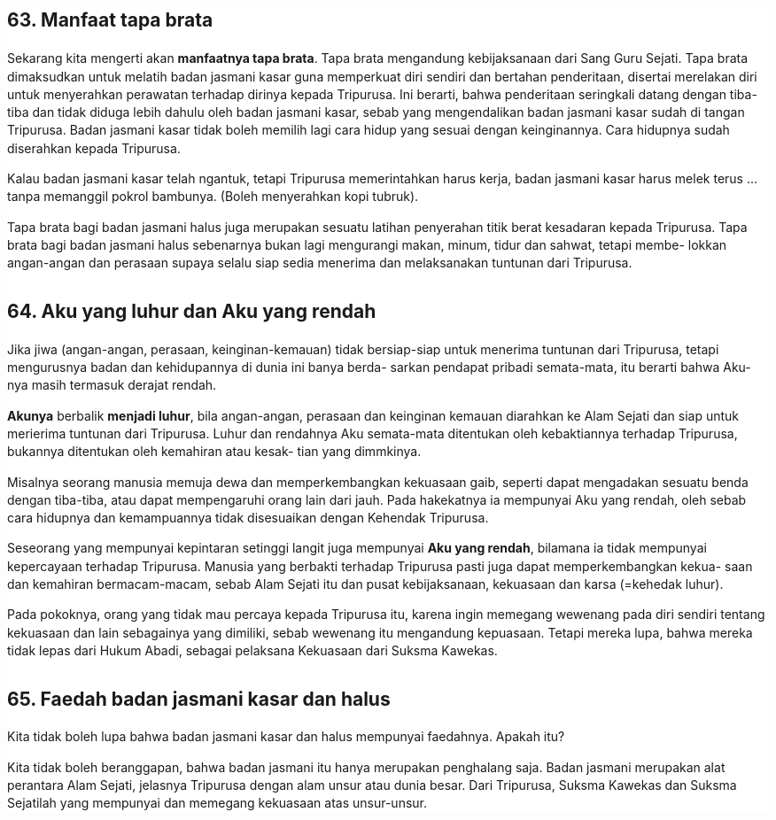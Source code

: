 ## 63. Manfaat tapa brata

Sekarang kita mengerti akan **manfaatnya tapa brata**. Tapa brata mengandung kebijaksanaan dari Sang Guru Sejati. Tapa brata dimaksudkan untuk melatih badan jasmani kasar guna memperkuat diri sendiri dan bertahan penderitaan, disertai merelakan diri untuk menyerahkan perawatan terhadap dirinya kepada Tripurusa. Ini berarti, bahwa penderitaan seringkali datang dengan tiba-tiba dan tidak diduga lebih dahulu oleh badan jasmani kasar, sebab yang mengendalikan badan jasmani kasar sudah di tangan Tripurusa. Badan jasmani kasar tidak boleh memilih lagi cara hidup yang sesuai dengan keinginannya. Cara hidupnya sudah diserahkan kepada Tripurusa.

Kalau badan jasmani kasar telah ngantuk, tetapi Tripurusa memerintahkan harus kerja, badan jasmani kasar harus melek terus ... tanpa memanggil pokrol bambunya. (Boleh menyerahkan kopi tubruk).

Tapa brata bagi badan jasmani halus juga merupakan sesuatu latihan penyerahan titik berat kesadaran kepada Tripurusa. Tapa brata bagi badan jasmani halus sebenarnya bukan lagi mengurangi makan, minum, tidur dan sahwat, tetapi membe- lokkan angan-angan dan perasaan supaya selalu siap sedia menerima dan melaksanakan tuntunan dari Tripurusa.

## 64. Aku yang luhur dan Aku yang rendah

Jika jiwa (angan-angan, perasaan, keinginan-kemauan) tidak bersiap-siap untuk menerima tuntunan dari Tripurusa, tetapi mengurusnya badan dan kehidupannya di dunia ini banya berda- sarkan pendapat pribadi semata-mata, itu berarti bahwa Aku-nya masih termasuk derajat rendah.

**Akunya** berbalik **menjadi luhur**, bila angan-angan, perasaan dan keinginan kemauan diarahkan ke Alam Sejati dan siap untuk merierima tuntunan dari Tripurusa. Luhur dan rendahnya Aku semata-mata ditentukan oleh kebaktiannya terhadap Tripurusa, bukannya ditentukan oleh kemahiran atau kesak- tian yang dimmkinya.

Misalnya seorang manusia memuja dewa dan memperkembangkan kekuasaan gaib, seperti dapat mengadakan sesuatu benda dengan tiba-tiba, atau dapat mempengaruhi orang lain dari jauh. Pada hakekatnya ia mempunyai Aku yang rendah, oleh sebab cara hidupnya dan kemampuannya tidak disesuaikan dengan Kehendak Tripurusa.

Seseorang yang mempunyai kepintaran setinggi langit juga mempunyai **Aku yang rendah**, bilamana ia tidak mempunyai kepercayaan terhadap Tripurusa. Manusia yang berbakti terhadap Tripurusa pasti juga dapat memperkembangkan kekua- saan dan kemahiran bermacam-macam, sebab Alam Sejati itu dan pusat kebijaksanaan, kekuasaan dan karsa (=kehedak luhur).

Pada pokoknya, orang yang tidak mau percaya kepada Tripurusa itu, karena ingin memegang wewenang pada diri sendiri tentang kekuasaan dan lain sebagainya yang dimiliki, sebab wewenang itu mengandung kepuasaan. Tetapi mereka lupa, bahwa mereka tidak lepas dari Hukum Abadi, sebagai pelaksana Kekuasaan dari Suksma Kawekas.

## 65. Faedah badan jasmani kasar dan halus

Kita tidak boleh lupa bahwa badan jasmani kasar dan halus
mempunyai faedahnya. Apakah itu?

Kita tidak boleh beranggapan, bahwa badan jasmani itu hanya merupakan penghalang saja. Badan jasmani merupakan alat perantara Alam Sejati, jelasnya Tripurusa dengan alam unsur atau dunia besar. Dari Tripurusa, Suksma Kawekas dan Suksma Sejatilah yang mempunyai dan memegang kekuasaan atas unsur-unsur.
